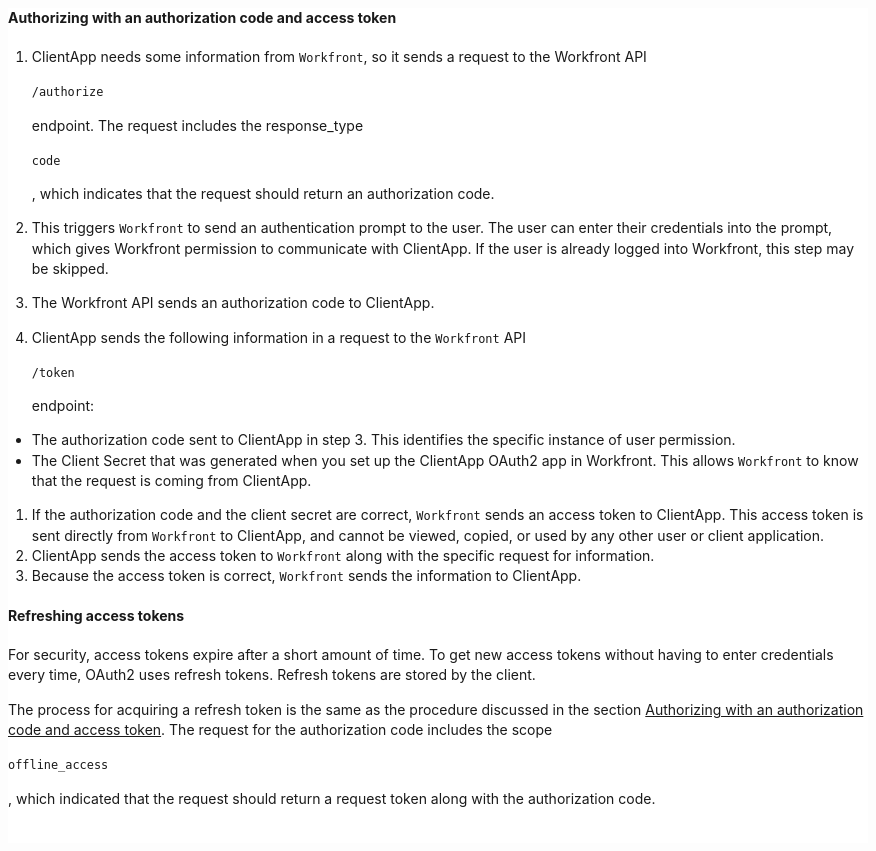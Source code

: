 #### Authorizing with an authorization code and access token

1. ClientApp needs some information from `Workfront`, so it sends a request to the Workfront API 

   ```
   /authorize
   ```

   endpoint. The request includes the response_type 

   ```
   code
   ```

   , which indicates that the request should return an authorization code.
1. This triggers `Workfront` to send an authentication prompt to the user. The user can enter their credentials into the prompt, which gives Workfront permission to communicate with ClientApp. If the user is already logged into Workfront, this step may be skipped.
1. The Workfront API sends an authorization code to ClientApp.
1. ClientApp sends the following information in a request to the `Workfront` API 

   ```
   /token
   ```

   endpoint:

  * The authorization code sent to ClientApp in step 3. This identifies the specific instance of user permission.
  * The Client Secret that was generated when you set up the ClientApp OAuth2 app in Workfront. This allows `Workfront` to know that the request is coming from ClientApp.

1. If the authorization code and the client secret are correct, `Workfront` sends an access token to ClientApp. This access token is sent directly from `Workfront` to ClientApp, and cannot be viewed, copied, or used by any other user or client application. 
1. ClientApp sends the access token to `Workfront` along with the specific request for information.
1. Because the access token is correct, `Workfront` sends the information to ClientApp.

#### Refreshing access tokens

For security, access tokens expire after a short amount of time. To get new access tokens without having to enter credentials every time, OAuth2 uses refresh tokens. Refresh tokens are stored by the client.

The process for acquiring a refresh token is the same as the procedure discussed in the section [Authorizing with an authorization code and access token](#authoriz). The request for the authorization code includes the scope 

```
offline_access
```

, which indicated that the request should return a request token along with the authorization code.

&nbsp;
